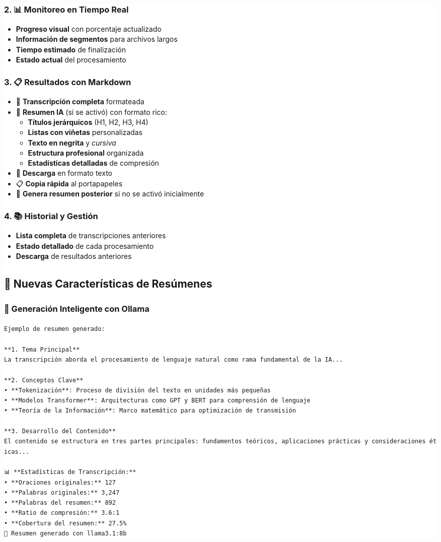 ### 2. 📊 Monitoreo en Tiempo Real
- **Progreso visual** con porcentaje actualizado
- **Información de segmentos** para archivos largos
- **Tiempo estimado** de finalización
- **Estado actual** del procesamiento

### 3. 📋 Resultados con Markdown
- 📝 **Transcripción completa** formateada
- 🧠 **Resumen IA** (si se activó) con formato rico:
  - **Títulos jerárquicos** (H1, H2, H3, H4)
  - **Listas con viñetas** personalizadas
  - **Texto en negrita** y *cursiva*
  - **Estructura profesional** organizada
  - **Estadísticas detalladas** de compresión
- 💾 **Descarga** en formato texto
- 📋 **Copia rápida** al portapapeles
- 🔄 **Genera resumen posterior** si no se activó inicialmente

### 4. 📚 Historial y Gestión
- **Lista completa** de transcripciones anteriores
- **Estado detallado** de cada procesamiento
- **Descarga** de resultados anteriores

## 🎨 Nuevas Características de Resúmenes

### 🧠 Generación Inteligente con Ollama
```
Ejemplo de resumen generado:

**1. Tema Principal**
La transcripción aborda el procesamiento de lenguaje natural como rama fundamental de la IA...

**2. Conceptos Clave**
• **Tokenización**: Proceso de división del texto en unidades más pequeñas
• **Modelos Transformer**: Arquitecturas como GPT y BERT para comprensión de lenguaje
• **Teoría de la Información**: Marco matemático para optimización de transmisión

**3. Desarrollo del Contenido**
El contenido se estructura en tres partes principales: fundamentos teóricos, aplicaciones prácticas y consideraciones éticas...

📊 **Estadísticas de Transcripción:**
• **Oraciones originales:** 127
• **Palabras originales:** 3,247
• **Palabras del resumen:** 892
• **Ratio de compresión:** 3.6:1
• **Cobertura del resumen:** 27.5%
🧠 Resumen generado con llama3.1:8b
```
